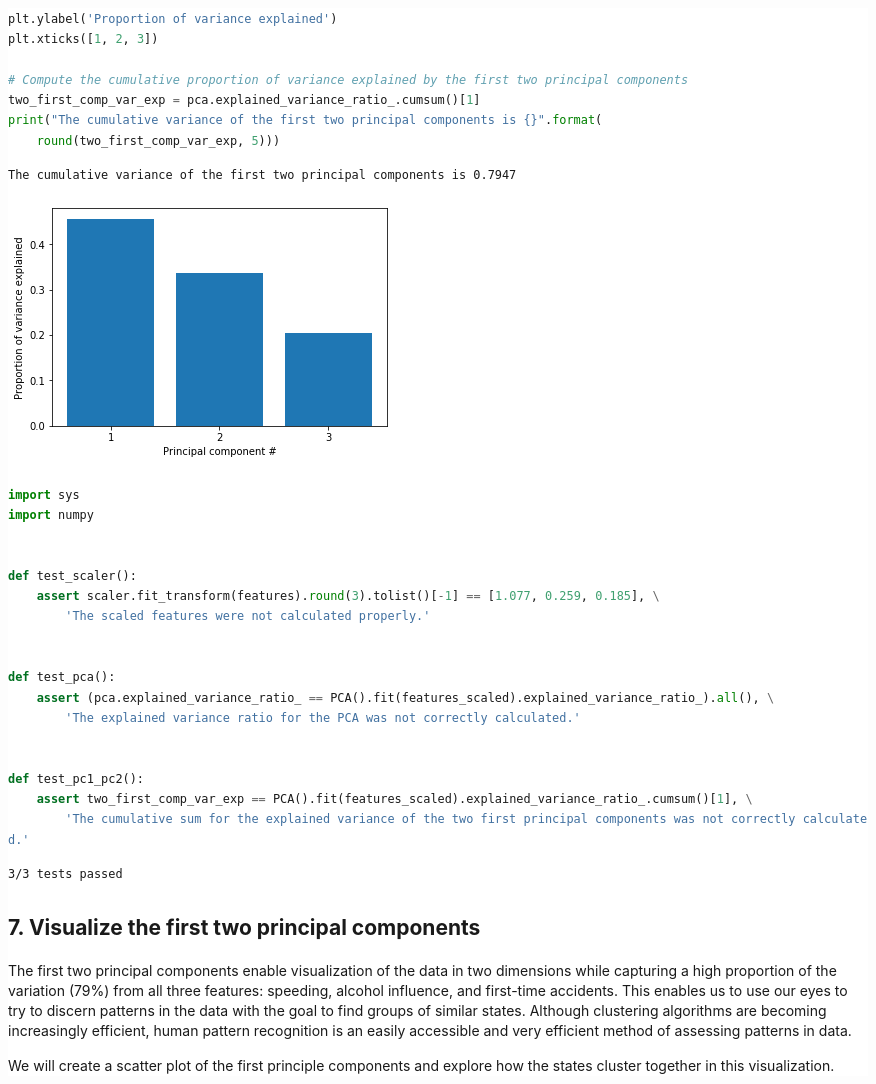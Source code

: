 ```python
plt.ylabel('Proportion of variance explained')
plt.xticks([1, 2, 3])

# Compute the cumulative proportion of variance explained by the first two principal components
two_first_comp_var_exp = pca.explained_variance_ratio_.cumsum()[1]
print("The cumulative variance of the first two principal components is {}".format(
    round(two_first_comp_var_exp, 5)))
```

    The cumulative variance of the first two principal components is 0.7947

![png](images/output_16_1.png)

```python
import sys
import numpy


def test_scaler():
    assert scaler.fit_transform(features).round(3).tolist()[-1] == [1.077, 0.259, 0.185], \
        'The scaled features were not calculated properly.'

    
def test_pca():
    assert (pca.explained_variance_ratio_ == PCA().fit(features_scaled).explained_variance_ratio_).all(), \
        'The explained variance ratio for the PCA was not correctly calculated.'
    
    
def test_pc1_pc2():
    assert two_first_comp_var_exp == PCA().fit(features_scaled).explained_variance_ratio_.cumsum()[1], \
        'The cumulative sum for the explained variance of the two first principal components was not correctly calculated.'
```

    3/3 tests passed

## 7. Visualize the first two principal components
<p>The first two principal components enable visualization of the data in two dimensions while capturing a high proportion of the variation (79%) from all three features: speeding, alcohol influence, and first-time accidents. This enables us to use our eyes to try to discern patterns in the data with the goal to find groups of similar states. Although clustering algorithms are becoming increasingly efficient, human pattern recognition is an easily accessible and very efficient method of assessing patterns in data.</p>
<p>We will create a scatter plot of the first principle components and explore how the states cluster together in this visualization.</p>
